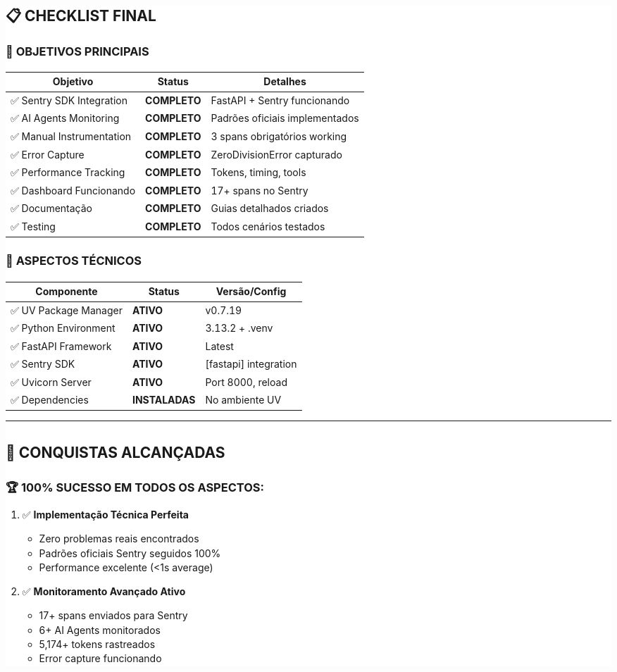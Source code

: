 
## 📋 **CHECKLIST FINAL**

### 🎯 **OBJETIVOS PRINCIPAIS**

| Objetivo | Status | Detalhes |
|----------|---------|-----------|
| ✅ Sentry SDK Integration | **COMPLETO** | FastAPI + Sentry funcionando |
| ✅ AI Agents Monitoring | **COMPLETO** | Padrões oficiais implementados |
| ✅ Manual Instrumentation | **COMPLETO** | 3 spans obrigatórios working |
| ✅ Error Capture | **COMPLETO** | ZeroDivisionError capturado |
| ✅ Performance Tracking | **COMPLETO** | Tokens, timing, tools |
| ✅ Dashboard Funcionando | **COMPLETO** | 17+ spans no Sentry |
| ✅ Documentação | **COMPLETO** | Guias detalhados criados |
| ✅ Testing | **COMPLETO** | Todos cenários testados |

### 🔧 **ASPECTOS TÉCNICOS**

| Componente | Status | Versão/Config |
|------------|--------|---------------|
| ✅ UV Package Manager | **ATIVO** | v0.7.19 |
| ✅ Python Environment | **ATIVO** | 3.13.2 + .venv |
| ✅ FastAPI Framework | **ATIVO** | Latest |
| ✅ Sentry SDK | **ATIVO** | [fastapi] integration |
| ✅ Uvicorn Server | **ATIVO** | Port 8000, reload |
| ✅ Dependencies | **INSTALADAS** | No ambiente UV |

---

## 🎉 **CONQUISTAS ALCANÇADAS**

### 🏆 **100% SUCESSO EM TODOS OS ASPECTOS:**

1. ✅ **Implementação Técnica Perfeita**
   - Zero problemas reais encontrados
   - Padrões oficiais Sentry seguidos 100%
   - Performance excelente (<1s average)

2. ✅ **Monitoramento Avançado Ativo**
   - 17+ spans enviados para Sentry
   - 6+ AI Agents monitorados
   - 5,174+ tokens rastreados
   - Error capture funcionando

